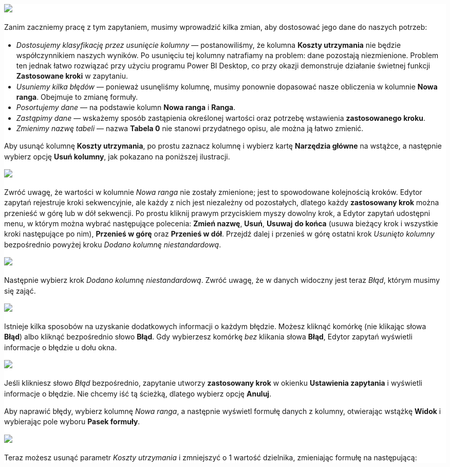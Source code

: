 ![](media/desktop-shape-and-combine-data/shapecombine_appliedstepsearly2.png)

Zanim zaczniemy pracę z tym zapytaniem, musimy wprowadzić kilka zmian, aby dostosować jego dane do naszych potrzeb:

* *Dostosujemy klasyfikację przez usunięcie kolumny* — postanowiliśmy, że kolumna **Koszty utrzymania** nie będzie współczynnikiem naszych wyników. Po usunięciu tej kolumny natrafiamy na problem: dane pozostają niezmienione. Problem ten jednak łatwo rozwiązać przy użyciu programu Power BI Desktop, co przy okazji demonstruje działanie świetnej funkcji **Zastosowane kroki** w zapytaniu.
* *Usuniemy kilka błędów* — ponieważ usunęliśmy kolumnę, musimy ponownie dopasować nasze obliczenia w kolumnie **Nowa ranga**. Obejmuje to zmianę formuły.
* *Posortujemy dane* — na podstawie kolumn **Nowa ranga** i **Ranga**. 
* *Zastąpimy dane* — wskażemy sposób zastąpienia określonej wartości oraz potrzebę wstawienia **zastosowanego kroku**.
* *Zmienimy nazwę tabeli* — nazwa **Tabela 0** nie stanowi przydatnego opisu, ale można ją łatwo zmienić.

Aby usunąć kolumnę **Koszty utrzymania**, po prostu zaznacz kolumnę i wybierz kartę **Narzędzia główne** na wstążce, a następnie wybierz opcję **Usuń kolumny**, jak pokazano na poniższej ilustracji.

![](media/desktop-shape-and-combine-data/shapecombine_removecolumnscostofliving.png)

Zwróć uwagę, że wartości w kolumnie _Nowa ranga_ nie zostały zmienione; jest to spowodowane kolejnością kroków. Edytor zapytań rejestruje kroki sekwencyjnie, ale każdy z nich jest niezależny od pozostałych, dlatego każdy **zastosowany krok** można przenieść w górę lub w dół sekwencji. Po prostu kliknij prawym przyciskiem myszy dowolny krok, a Edytor zapytań udostępni menu, w którym można wybrać następujące polecenia: **Zmień nazwę**, **Usuń**, **Usuwaj** **do końca** (usuwa bieżący krok i wszystkie kroki następujące po nim), **Przenieś w górę** oraz **Przenieś w dół**. Przejdź dalej i przenieś w górę ostatni krok _Usunięto kolumny_ bezpośrednio powyżej kroku _Dodano kolumnę niestandardową_.

![](media/desktop-shape-and-combine-data/shapecombine_movestep.png)

Następnie wybierz krok _Dodano kolumnę niestandardową_. Zwróć uwagę, że w danych widoczny jest teraz _Błąd_, którym musimy się zająć. 

![](media/desktop-shape-and-combine-data/shapecombine_error2.png)

Istnieje kilka sposobów na uzyskanie dodatkowych informacji o każdym błędzie. Możesz kliknąć komórkę (nie klikając słowa **Błąd**) albo kliknąć bezpośrednio słowo **Błąd**. Gdy wybierzesz komórkę *bez* klikania słowa **Błąd**, Edytor zapytań wyświetli informacje o błędzie u dołu okna.

![](media/desktop-shape-and-combine-data/shapecombine_errorinfo2.png)

Jeśli klikniesz słowo *Błąd* bezpośrednio, zapytanie utworzy **zastosowany krok** w okienku **Ustawienia zapytania** i wyświetli informacje o błędzie. Nie chcemy iść tą ścieżką, dlatego wybierz opcję **Anuluj**.

Aby naprawić błędy, wybierz kolumnę _Nowa ranga_, a następnie wyświetl formułę danych z kolumny, otwierając wstążkę **Widok** i wybierając pole wyboru **Pasek formuły**. 

![](media/desktop-shape-and-combine-data/shapecombine_formulabar.png)

Teraz możesz usunąć parametr _Koszty utrzymania_ i zmniejszyć o 1 wartość dzielnika, zmieniając formułę na następującą: 
